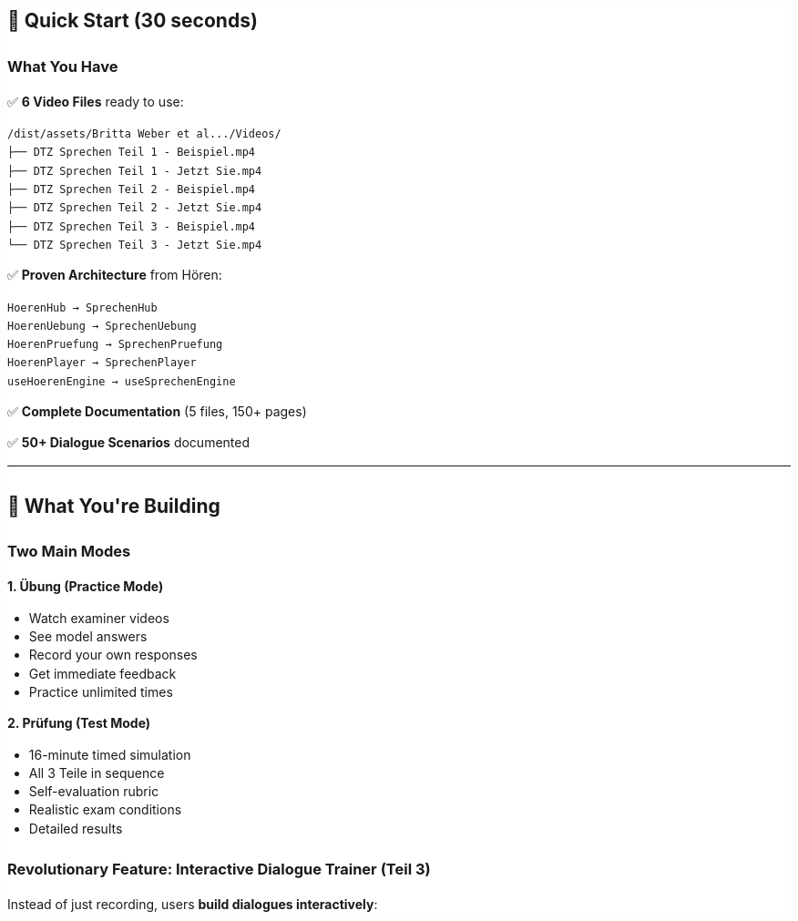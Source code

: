 
## 🚀 Quick Start (30 seconds)

### What You Have

✅ **6 Video Files** ready to use:
```
/dist/assets/Britta Weber et al.../Videos/
├── DTZ Sprechen Teil 1 - Beispiel.mp4
├── DTZ Sprechen Teil 1 - Jetzt Sie.mp4
├── DTZ Sprechen Teil 2 - Beispiel.mp4
├── DTZ Sprechen Teil 2 - Jetzt Sie.mp4
├── DTZ Sprechen Teil 3 - Beispiel.mp4
└── DTZ Sprechen Teil 3 - Jetzt Sie.mp4
```

✅ **Proven Architecture** from Hören:
```
HoerenHub → SprechenHub
HoerenUebung → SprechenUebung
HoerenPruefung → SprechenPruefung
HoerenPlayer → SprechenPlayer
useHoerenEngine → useSprechenEngine
```

✅ **Complete Documentation** (5 files, 150+ pages)

✅ **50+ Dialogue Scenarios** documented

---

## 📖 What You're Building

### Two Main Modes

**1. Übung (Practice Mode)**
- Watch examiner videos
- See model answers
- Record your own responses
- Get immediate feedback
- Practice unlimited times

**2. Prüfung (Test Mode)**
- 16-minute timed simulation
- All 3 Teile in sequence
- Self-evaluation rubric
- Realistic exam conditions
- Detailed results

### Revolutionary Feature: Interactive Dialogue Trainer (Teil 3)

Instead of just recording, users **build dialogues interactively**:
